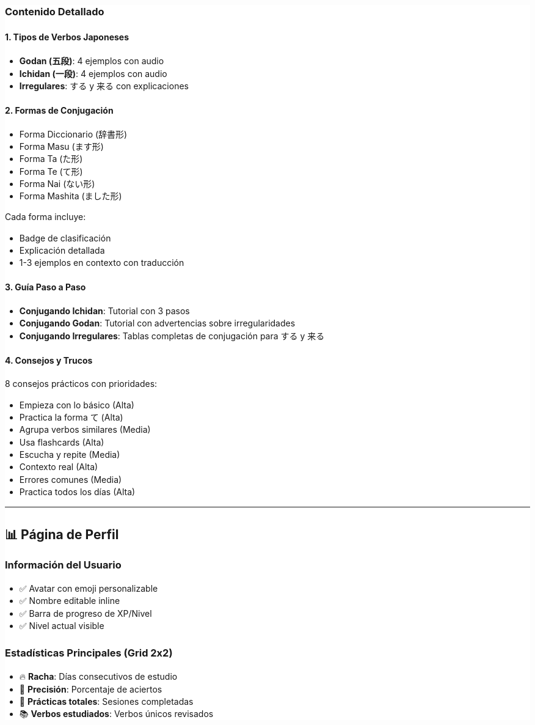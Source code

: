 ### Contenido Detallado

#### 1. Tipos de Verbos Japoneses
- **Godan (五段)**: 4 ejemplos con audio
- **Ichidan (一段)**: 4 ejemplos con audio
- **Irregulares**: する y 来る con explicaciones

#### 2. Formas de Conjugación
- Forma Diccionario (辞書形)
- Forma Masu (ます形)
- Forma Ta (た形)
- Forma Te (て形)
- Forma Nai (ない形)
- Forma Mashita (ました形)

Cada forma incluye:
- Badge de clasificación
- Explicación detallada
- 1-3 ejemplos en contexto con traducción

#### 3. Guía Paso a Paso
- **Conjugando Ichidan**: Tutorial con 3 pasos
- **Conjugando Godan**: Tutorial con advertencias sobre irregularidades
- **Conjugando Irregulares**: Tablas completas de conjugación para する y 来る

#### 4. Consejos y Trucos
8 consejos prácticos con prioridades:
- Empieza con lo básico (Alta)
- Practica la forma て (Alta)
- Agrupa verbos similares (Media)
- Usa flashcards (Alta)
- Escucha y repite (Media)
- Contexto real (Alta)
- Errores comunes (Media)
- Practica todos los días (Alta)

---

## 📊 Página de Perfil

### Información del Usuario
- ✅ Avatar con emoji personalizable
- ✅ Nombre editable inline
- ✅ Barra de progreso de XP/Nivel
- ✅ Nivel actual visible

### Estadísticas Principales (Grid 2x2)
- 🔥 **Racha**: Días consecutivos de estudio
- 🎯 **Precisión**: Porcentaje de aciertos
- 📝 **Prácticas totales**: Sesiones completadas
- 📚 **Verbos estudiados**: Verbos únicos revisados
